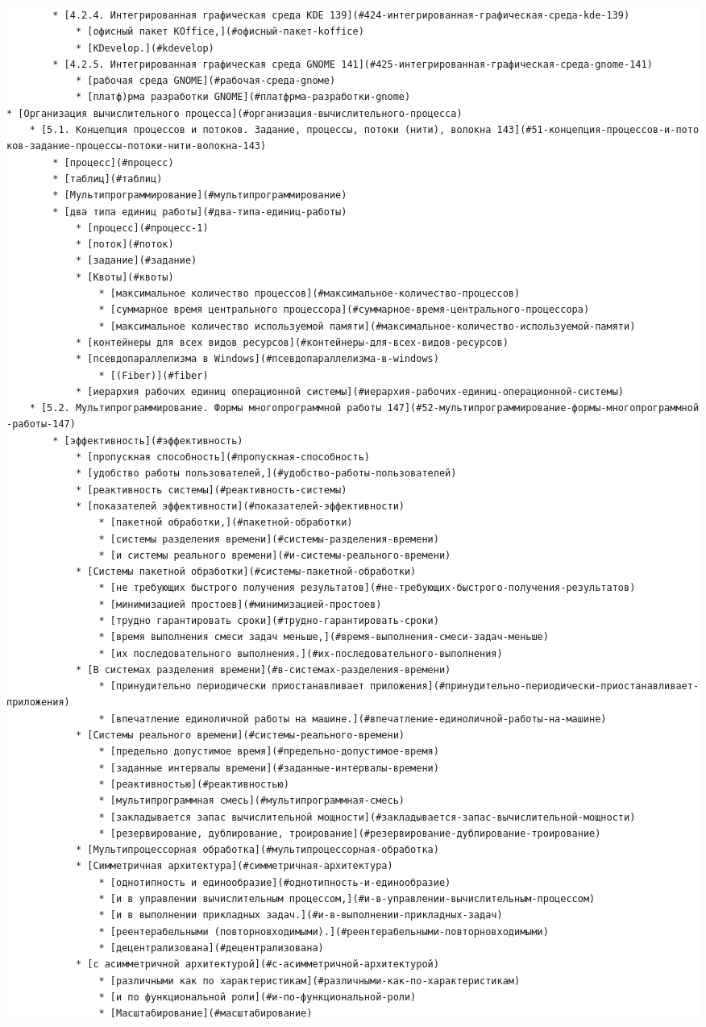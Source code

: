 			* [4.2.4. Интегрированная графическая среда KDE 139](#424-интегрированная-графическая-среда-kde-139)
				* [офисный пакет KOffice,](#офисный-пакет-koffice)
				* [KDevelop.](#kdevelop)
			* [4.2.5. Интегрированная графическая среда GNOME 141](#425-интегрированная-графическая-среда-gnome-141)
				* [рабочая среда GNOМE](#рабочая-среда-gnoмe)
				* [платф)рма разработки GNOME](#платфрма-разработки-gnome)
	* [Организация вычислительного процесса](#организация-вычислительного-процесса)
		* [5.1. Концепция процессов и потоков. Задание, процессы, потоки (нити), волокна 143](#51-концепция-процессов-и-потоков-задание-процессы-потоки-нити-волокна-143)
			* [процесс](#процесс)
			* [таблиц](#таблиц)
			* [Мультипрограммирование](#мультипрограммирование)
			* [два типа единиц работы](#два-типа-единиц-работы)
				* [процесс](#процесс-1)
				* [поток](#поток)
				* [задание](#задание)
				* [Квоты](#квоты)
					* [максимальное количество процессов](#максимальное-количество-процессов)
					* [суммарное время центрального процессора](#суммарное-время-центрального-процессора)
					* [максимальное количество используемой памяти](#максимальное-количество-используемой-памяти)
				* [контейнеры для всех видов ресурсов](#контейнеры-для-всех-видов-ресурсов)
				* [псевдопараллелизма в Windows](#псевдопараллелизма-в-windows)
					* [(Fiber)](#fiber)
				* [иерархия рабочих единиц операционной системы](#иерархия-рабочих-единиц-операционной-системы)
		* [5.2. Мультипрограммирование. Формы многопрограммной работы 147](#52-мультипрограммирование-формы-многопрограммной-работы-147)
			* [эффективность](#эффективность)
				* [пропускная способность](#пропускная-способность)
				* [удобство работы пользователей,](#удобство-работы-пользователей)
				* [реактивность системы](#реактивность-системы)
				* [показателей эффективности](#показателей-эффективности)
					* [пакетной обработки,](#пакетной-обработки)
					* [системы разделения времени](#системы-разделения-времени)
					* [и системы реального времени](#и-системы-реального-времени)
				* [Системы пакетной обработки](#системы-пакетной-обработки)
					* [не требующих быстрого получения результатов](#не-требующих-быстрого-получения-результатов)
					* [минимизацией простоев](#минимизацией-простоев)
					* [трудно гарантировать сроки](#трудно-гарантировать-сроки)
					* [время выполнения смеси задач меньше,](#время-выполнения-смеси-задач-меньше)
					* [их последовательного выполнения.](#их-последовательного-выполнения)
				* [В системах разделения времени](#в-системах-разделения-времени)
					* [принудительно периодически приостанавливает приложения](#принудительно-периодически-приостанавливает-приложения)
					* [впечатление единоличной работы на машине.](#впечатление-единоличной-работы-на-машине)
				* [Системы реального времени](#системы-реального-времени)
					* [предельно допустимое время](#предельно-допустимое-время)
					* [заданные интервалы времени](#заданные-интервалы-времени)
					* [реактивностью](#реактивностью)
					* [мультипрограммная смесь](#мультипрограммная-смесь)
					* [закладывается запас вычислительной мощности](#закладывается-запас-вычислительной-мощности)
					* [резервирование, дублирование, троирование](#резервирование-дублирование-троирование)
				* [Мультипроцессорная обработка](#мультипроцессорная-обработка)
				* [Симметричная архитектура](#симметричная-архитектура)
					* [однотипность и единообразие](#однотипность-и-единообразие)
					* [и в управлении вычислительным процессом,](#и-в-управлении-вычислительным-процессом)
					* [и в выполнении прикладных задач.](#и-в-выполнении-прикладных-задач)
					* [реентерабельными (повторновходимыми).](#реентерабельными-повторновходимыми)
					* [децентрализована](#децентрализована)
				* [с асимметричной архитектурой](#с-асимметричной-архитектурой)
					* [различными как по характеристикам](#различными-как-по-характеристикам)
					* [и по функциональной роли](#и-по-функциональной-роли)
					* [Масштабирование](#масштабирование)